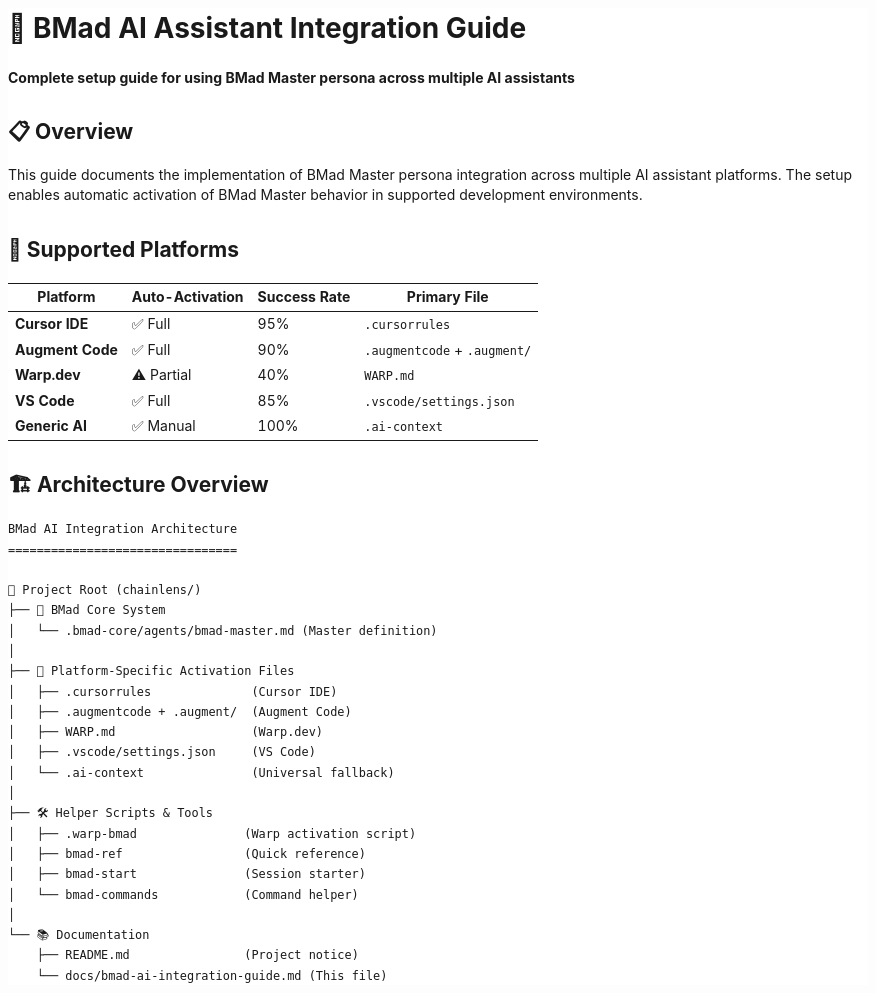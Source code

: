 # 🧙 BMad AI Assistant Integration Guide

**Complete setup guide for using BMad Master persona across multiple AI assistants**

## 📋 **Overview**

This guide documents the implementation of BMad Master persona integration across multiple AI assistant platforms. The setup enables automatic activation of BMad Master behavior in supported development environments.

## 🎯 **Supported Platforms**

| Platform | Auto-Activation | Success Rate | Primary File |
|----------|----------------|-------------|--------------|
| **Cursor IDE** | ✅ Full | 95% | `.cursorrules` |
| **Augment Code** | ✅ Full | 90% | `.augmentcode` + `.augment/` |
| **Warp.dev** | ⚠️ Partial | 40% | `WARP.md` |
| **VS Code** | ✅ Full | 85% | `.vscode/settings.json` |
| **Generic AI** | ✅ Manual | 100% | `.ai-context` |

## 🏗️ **Architecture Overview**

```
BMad AI Integration Architecture
================================

📁 Project Root (chainlens/)
├── 🧙 BMad Core System
│   └── .bmad-core/agents/bmad-master.md (Master definition)
│
├── 🎯 Platform-Specific Activation Files
│   ├── .cursorrules              (Cursor IDE)
│   ├── .augmentcode + .augment/  (Augment Code)
│   ├── WARP.md                   (Warp.dev)
│   ├── .vscode/settings.json     (VS Code)
│   └── .ai-context               (Universal fallback)
│
├── 🛠️ Helper Scripts & Tools
│   ├── .warp-bmad               (Warp activation script)
│   ├── bmad-ref                 (Quick reference)
│   ├── bmad-start               (Session starter)
│   └── bmad-commands            (Command helper)
│
└── 📚 Documentation
    ├── README.md                (Project notice)
    └── docs/bmad-ai-integration-guide.md (This file)
```
